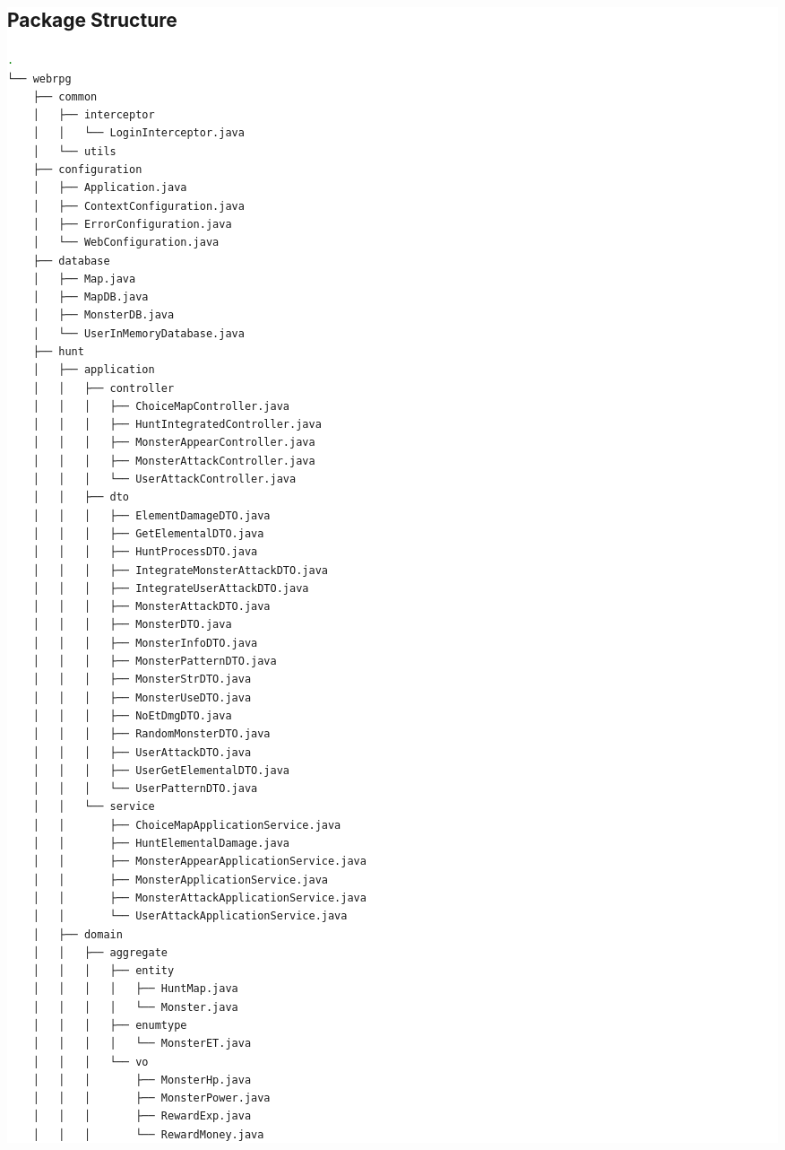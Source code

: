 ## Package **Structure**

```bash
.
└── webrpg
    ├── common
    │   ├── interceptor
    │   │   └── LoginInterceptor.java
    │   └── utils
    ├── configuration
    │   ├── Application.java
    │   ├── ContextConfiguration.java
    │   ├── ErrorConfiguration.java
    │   └── WebConfiguration.java
    ├── database
    │   ├── Map.java
    │   ├── MapDB.java
    │   ├── MonsterDB.java
    │   └── UserInMemoryDatabase.java
    ├── hunt
    │   ├── application
    │   │   ├── controller
    │   │   │   ├── ChoiceMapController.java
    │   │   │   ├── HuntIntegratedController.java
    │   │   │   ├── MonsterAppearController.java
    │   │   │   ├── MonsterAttackController.java
    │   │   │   └── UserAttackController.java
    │   │   ├── dto
    │   │   │   ├── ElementDamageDTO.java
    │   │   │   ├── GetElementalDTO.java
    │   │   │   ├── HuntProcessDTO.java
    │   │   │   ├── IntegrateMonsterAttackDTO.java
    │   │   │   ├── IntegrateUserAttackDTO.java
    │   │   │   ├── MonsterAttackDTO.java
    │   │   │   ├── MonsterDTO.java
    │   │   │   ├── MonsterInfoDTO.java
    │   │   │   ├── MonsterPatternDTO.java
    │   │   │   ├── MonsterStrDTO.java
    │   │   │   ├── MonsterUseDTO.java
    │   │   │   ├── NoEtDmgDTO.java
    │   │   │   ├── RandomMonsterDTO.java
    │   │   │   ├── UserAttackDTO.java
    │   │   │   ├── UserGetElementalDTO.java
    │   │   │   └── UserPatternDTO.java
    │   │   └── service
    │   │       ├── ChoiceMapApplicationService.java
    │   │       ├── HuntElementalDamage.java
    │   │       ├── MonsterAppearApplicationService.java
    │   │       ├── MonsterApplicationService.java
    │   │       ├── MonsterAttackApplicationService.java
    │   │       └── UserAttackApplicationService.java
    │   ├── domain
    │   │   ├── aggregate
    │   │   │   ├── entity
    │   │   │   │   ├── HuntMap.java
    │   │   │   │   └── Monster.java
    │   │   │   ├── enumtype
    │   │   │   │   └── MonsterET.java
    │   │   │   └── vo
    │   │   │       ├── MonsterHp.java
    │   │   │       ├── MonsterPower.java
    │   │   │       ├── RewardExp.java
    │   │   │       └── RewardMoney.java
```